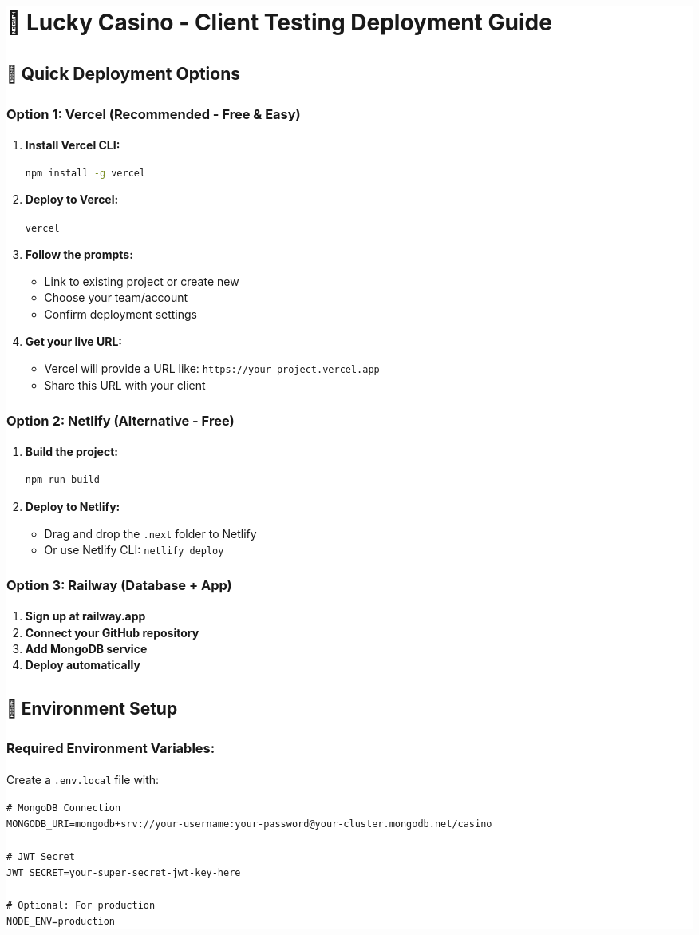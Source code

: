 # 🎰 Lucky Casino - Client Testing Deployment Guide

## 🚀 **Quick Deployment Options**

### **Option 1: Vercel (Recommended - Free & Easy)**

1. **Install Vercel CLI:**
   ```bash
   npm install -g vercel
   ```

2. **Deploy to Vercel:**
   ```bash
   vercel
   ```

3. **Follow the prompts:**
   - Link to existing project or create new
   - Choose your team/account
   - Confirm deployment settings

4. **Get your live URL:**
   - Vercel will provide a URL like: `https://your-project.vercel.app`
   - Share this URL with your client

### **Option 2: Netlify (Alternative - Free)**

1. **Build the project:**
   ```bash
   npm run build
   ```

2. **Deploy to Netlify:**
   - Drag and drop the `.next` folder to Netlify
   - Or use Netlify CLI: `netlify deploy`

### **Option 3: Railway (Database + App)**

1. **Sign up at railway.app**
2. **Connect your GitHub repository**
3. **Add MongoDB service**
4. **Deploy automatically**

## 🔧 **Environment Setup**

### **Required Environment Variables:**

Create a `.env.local` file with:

```env
# MongoDB Connection
MONGODB_URI=mongodb+srv://your-username:your-password@your-cluster.mongodb.net/casino

# JWT Secret
JWT_SECRET=your-super-secret-jwt-key-here

# Optional: For production
NODE_ENV=production
```

